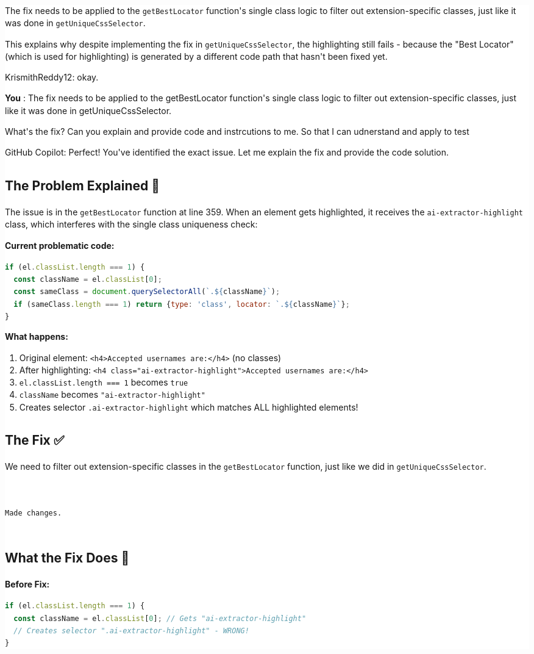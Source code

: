 The fix needs to be applied to the `getBestLocator` function's single class logic to filter out extension-specific classes, just like it was done in `getUniqueCssSelector`.

This explains why despite implementing the fix in `getUniqueCssSelector`, the highlighting still fails - because the "Best Locator" (which is used for highlighting) is generated by a different code path that hasn't been fixed yet.

KrismithReddy12: okay. 

**You** : The fix needs to be applied to the getBestLocator function's single class logic to filter out extension-specific classes, just like it was done in getUniqueCssSelector.

What's the fix?
Can you explain and provide code and instrcutions to me.
So that I can udnerstand and apply to test

GitHub Copilot: Perfect! You've identified the exact issue. Let me explain the fix and provide the code solution.

## **The Problem Explained** 🎯

The issue is in the `getBestLocator` function at line 359. When an element gets highlighted, it receives the `ai-extractor-highlight` class, which interferes with the single class uniqueness check:

**Current problematic code:**
```javascript
if (el.classList.length === 1) {
  const className = el.classList[0];
  const sameClass = document.querySelectorAll(`.${className}`);
  if (sameClass.length === 1) return {type: 'class', locator: `.${className}`};
}
```

**What happens:**
1. Original element: `<h4>Accepted usernames are:</h4>` (no classes)
2. After highlighting: `<h4 class="ai-extractor-highlight">Accepted usernames are:</h4>`
3. `el.classList.length === 1` becomes `true`
4. `className` becomes `"ai-extractor-highlight"`
5. Creates selector `.ai-extractor-highlight` which matches ALL highlighted elements!

## **The Fix** ✅

We need to filter out extension-specific classes in the `getBestLocator` function, just like we did in `getUniqueCssSelector`. 
```


Made changes.


```
## **What the Fix Does** 📝

**Before Fix:**
```javascript
if (el.classList.length === 1) {
  const className = el.classList[0]; // Gets "ai-extractor-highlight"
  // Creates selector ".ai-extractor-highlight" - WRONG!
}
```
